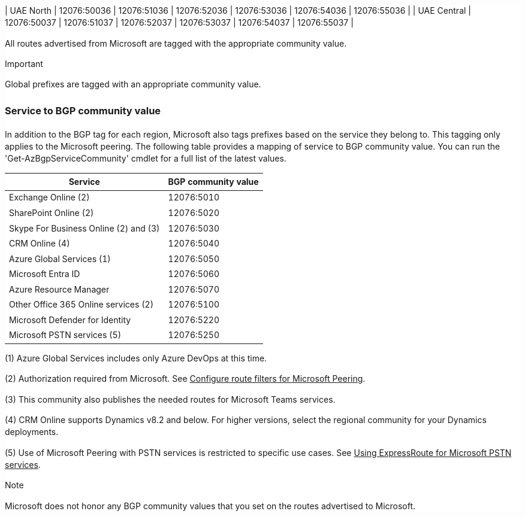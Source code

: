 | UAE North | 12076:50036 | 12076:51036 | 12076:52036 | 12076:53036 | 12076:54036 | 12076:55036 |
| UAE Central | 12076:50037 | 12076:51037 | 12076:52037 | 12076:53037 | 12076:54037 | 12076:55037 |


All routes advertised from Microsoft are tagged with the appropriate community value. 

> [!IMPORTANT]
> Global prefixes are tagged with an appropriate community value.
> 

### Service to BGP community value

In addition to the BGP tag for each region, Microsoft also tags prefixes based on the service they belong to. This tagging only applies to the Microsoft peering. The following table provides a mapping of service to BGP community value. You can run the 'Get-AzBgpServiceCommunity' cmdlet for a full list of the latest values.

| **Service** | **BGP community value** |
| --- | --- |
| Exchange Online (2) | 12076:5010 |
| SharePoint Online (2) | 12076:5020 |
| Skype For Business Online (2) and (3) | 12076:5030 |
| CRM Online (4) |12076:5040 |
| Azure Global Services (1) | 12076:5050 |
| Microsoft Entra ID |12076:5060 |
| Azure Resource Manager |12076:5070 |
| Other Office 365 Online services (2) | 12076:5100 |
| Microsoft Defender for Identity | 12076:5220 |
| Microsoft PSTN services (5) | 12076:5250 |

(1) Azure Global Services includes only Azure DevOps at this time.

(2) Authorization required from Microsoft. See [Configure route filters for Microsoft Peering](how-to-routefilter-portal.md).

(3) This community also publishes the needed routes for Microsoft Teams services.

(4) CRM Online supports Dynamics v8.2 and below. For higher versions, select the regional community for your Dynamics deployments.

(5) Use of Microsoft Peering with PSTN services is restricted to specific use cases. See [Using ExpressRoute for Microsoft PSTN services](using-expressroute-for-microsoft-pstn.md).

> [!NOTE]
> Microsoft does not honor any BGP community values that you set on the routes advertised to Microsoft.
> 
> 
